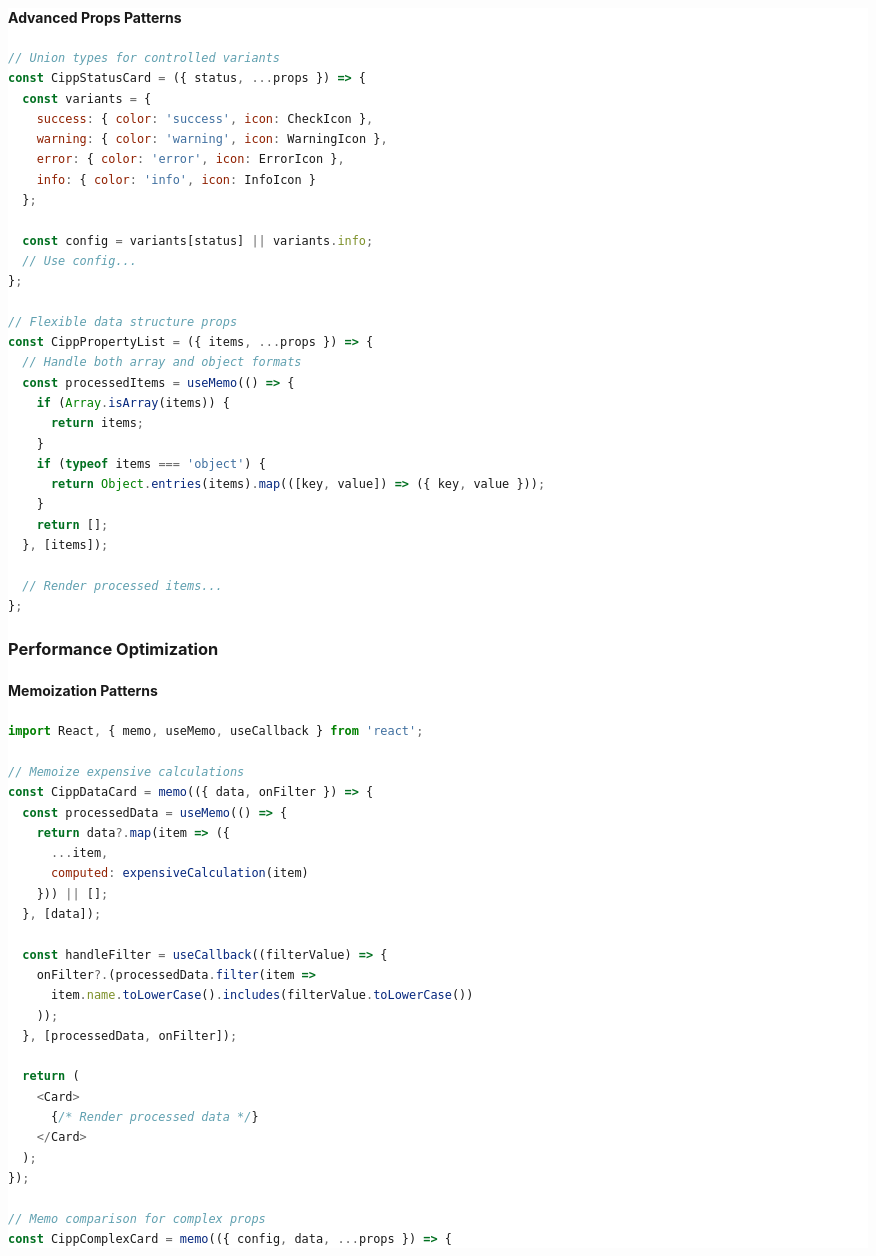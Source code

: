 #### Advanced Props Patterns

```javascript
// Union types for controlled variants
const CippStatusCard = ({ status, ...props }) => {
  const variants = {
    success: { color: 'success', icon: CheckIcon },
    warning: { color: 'warning', icon: WarningIcon },
    error: { color: 'error', icon: ErrorIcon },
    info: { color: 'info', icon: InfoIcon }
  };
  
  const config = variants[status] || variants.info;
  // Use config...
};

// Flexible data structure props
const CippPropertyList = ({ items, ...props }) => {
  // Handle both array and object formats
  const processedItems = useMemo(() => {
    if (Array.isArray(items)) {
      return items;
    }
    if (typeof items === 'object') {
      return Object.entries(items).map(([key, value]) => ({ key, value }));
    }
    return [];
  }, [items]);
  
  // Render processed items...
};
```

### Performance Optimization

#### Memoization Patterns

```javascript
import React, { memo, useMemo, useCallback } from 'react';

// Memoize expensive calculations
const CippDataCard = memo(({ data, onFilter }) => {
  const processedData = useMemo(() => {
    return data?.map(item => ({
      ...item,
      computed: expensiveCalculation(item)
    })) || [];
  }, [data]);

  const handleFilter = useCallback((filterValue) => {
    onFilter?.(processedData.filter(item => 
      item.name.toLowerCase().includes(filterValue.toLowerCase())
    ));
  }, [processedData, onFilter]);

  return (
    <Card>
      {/* Render processed data */}
    </Card>
  );
});

// Memo comparison for complex props
const CippComplexCard = memo(({ config, data, ...props }) => {
```